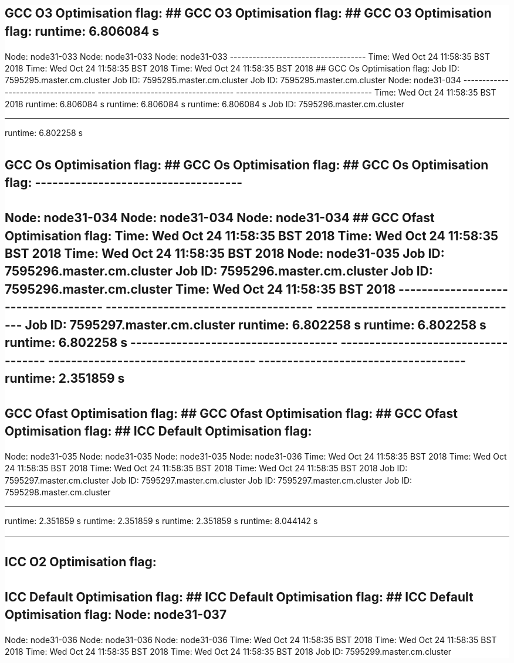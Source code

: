 ## GCC O3 Optimisation flag:                          ## GCC O3 Optimisation flag:                          ## GCC O3 Optimisation flag:                           runtime: 6.806084 s
Node: node31-033                                      Node: node31-033                                      Node: node31-033                                      ------------------------------------
Time: Wed Oct 24 11:58:35 BST 2018                    Time: Wed Oct 24 11:58:35 BST 2018                    Time: Wed Oct 24 11:58:35 BST 2018                    ## GCC Os Optimisation flag:
Job ID: 7595295.master.cm.cluster                     Job ID: 7595295.master.cm.cluster                     Job ID: 7595295.master.cm.cluster                     Node: node31-034
------------------------------------                  ------------------------------------                  ------------------------------------                  Time: Wed Oct 24 11:58:35 BST 2018
 runtime: 6.806084 s                                   runtime: 6.806084 s                                   runtime: 6.806084 s                                  Job ID: 7595296.master.cm.cluster
------------------------------------                  ------------------------------------                  ------------------------------------                  ------------------------------------
 runtime: 6.802258 s
## GCC Os Optimisation flag:                          ## GCC Os Optimisation flag:                          ## GCC Os Optimisation flag:                          ------------------------------------
Node: node31-034                                      Node: node31-034                                      Node: node31-034                                      ## GCC Ofast Optimisation flag:
Time: Wed Oct 24 11:58:35 BST 2018                    Time: Wed Oct 24 11:58:35 BST 2018                    Time: Wed Oct 24 11:58:35 BST 2018                    Node: node31-035
Job ID: 7595296.master.cm.cluster                     Job ID: 7595296.master.cm.cluster                     Job ID: 7595296.master.cm.cluster                     Time: Wed Oct 24 11:58:35 BST 2018
------------------------------------                  ------------------------------------                  ------------------------------------                  Job ID: 7595297.master.cm.cluster
 runtime: 6.802258 s                                   runtime: 6.802258 s                                   runtime: 6.802258 s                                  ------------------------------------
------------------------------------                  ------------------------------------                  ------------------------------------                   runtime: 2.351859 s
------------------------------------
## GCC Ofast Optimisation flag:                       ## GCC Ofast Optimisation flag:                       ## GCC Ofast Optimisation flag:                       ## ICC Default Optimisation flag:
Node: node31-035                                      Node: node31-035                                      Node: node31-035                                      Node: node31-036
Time: Wed Oct 24 11:58:35 BST 2018                    Time: Wed Oct 24 11:58:35 BST 2018                    Time: Wed Oct 24 11:58:35 BST 2018                    Time: Wed Oct 24 11:58:35 BST 2018
Job ID: 7595297.master.cm.cluster                     Job ID: 7595297.master.cm.cluster                     Job ID: 7595297.master.cm.cluster                     Job ID: 7595298.master.cm.cluster
------------------------------------                  ------------------------------------                  ------------------------------------                  ------------------------------------
 runtime: 2.351859 s                                   runtime: 2.351859 s                                   runtime: 2.351859 s                                   runtime: 8.044142 s
------------------------------------                  ------------------------------------                  ------------------------------------                  ------------------------------------
## ICC O2 Optimisation flag:
## ICC Default Optimisation flag:                     ## ICC Default Optimisation flag:                     ## ICC Default Optimisation flag:                     Node: node31-037
Node: node31-036                                      Node: node31-036                                      Node: node31-036                                      Time: Wed Oct 24 11:58:35 BST 2018
Time: Wed Oct 24 11:58:35 BST 2018                    Time: Wed Oct 24 11:58:35 BST 2018                    Time: Wed Oct 24 11:58:35 BST 2018                    Job ID: 7595299.master.cm.cluster